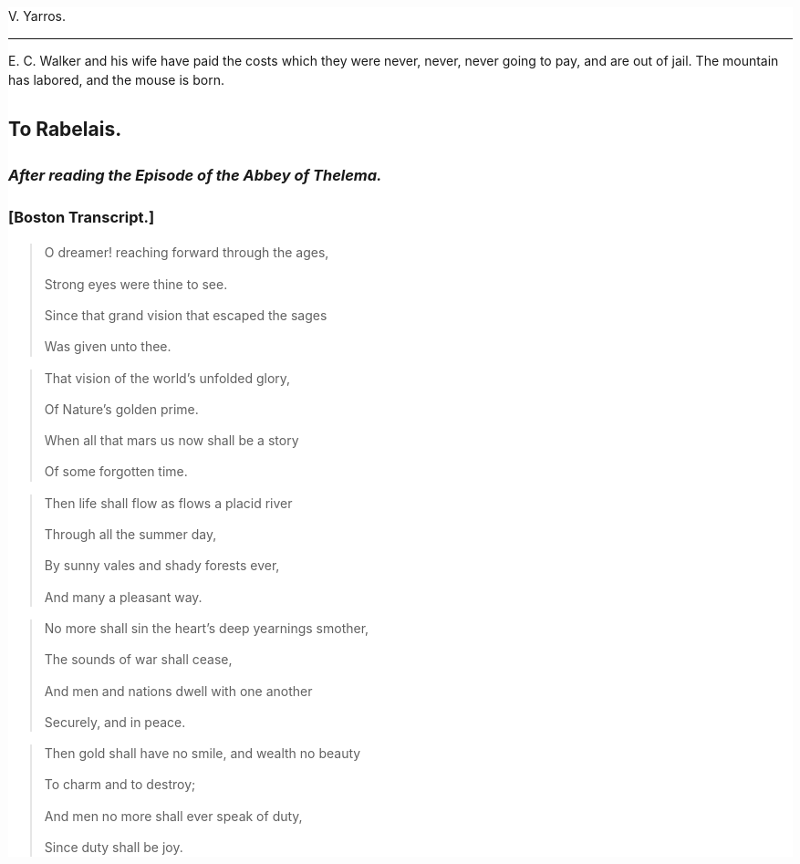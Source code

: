 V\. Yarros.

* * *

E\. C\. Walker and his wife have paid the costs which they were never, never, never going to pay, and are out of jail. The mountain has labored, and the mouse is born.

## To Rabelais.

### *After reading the Episode of the Abbey of Thelema.*

### [Boston Transcript.]

> O dreamer! reaching forward through the ages,
>
> Strong eyes were thine to see.
>
> Since that grand vision that escaped the sages
>
> Was given unto thee.

> That vision of the world’s unfolded glory,
>
> Of Nature’s golden prime.
>
> When all that mars us now shall be a story
>
> Of some forgotten time.

> Then life shall flow as flows a placid river
>
> Through all the summer day,
>
> By sunny vales and shady forests ever,
>
> And many a pleasant way.

> No more shall sin the heart’s deep yearnings smother,
>
> The sounds of war shall cease,
>
> And men and nations dwell with one another
>
> Securely, and in peace.

> Then gold shall have no smile, and wealth no beauty
>
> To charm and to destroy;
>
> And men no more shall ever speak of duty,
>
> Since duty shall be joy.

